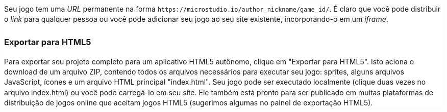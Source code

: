 Seu jogo tem uma *URL* permanente na forma `https://microstudio.io/author_nickname/game_id/`. É claro que você pode distribuir o *link* para qualquer pessoa ou você pode adicionar seu jogo ao seu site existente, incorporando-o em um *iframe*.

### Exportar para HTML5
Para exportar seu projeto completo para um aplicativo HTML5 autônomo, clique em "Exportar para HTML5". Isto aciona o download de um arquivo ZIP, contendo todos os arquivos necessários para executar seu jogo: sprites, alguns arquivos JavaScript, ícones e um arquivo HTML principal "index.html". Seu jogo pode ser executado localmente (clique duas vezes no arquivo index.html) ou você pode carregá-lo em seu site. Ele também está pronto para ser publicado em muitas plataformas de distribuição de jogos online que aceitam jogos HTML5 (sugerimos algumas no painel de exportação HTML5).
